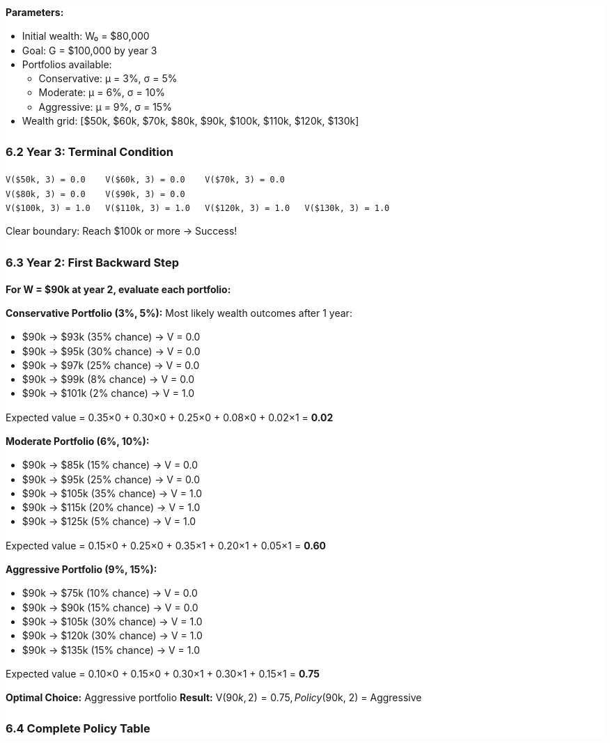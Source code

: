 **Parameters:**
- Initial wealth: W₀ = $80,000
- Goal: G = $100,000 by year 3
- Portfolios available:
  - Conservative: μ = 3%, σ = 5%
  - Moderate: μ = 6%, σ = 10%
  - Aggressive: μ = 9%, σ = 15%
- Wealth grid: [$50k, $60k, $70k, $80k, $90k, $100k, $110k, $120k, $130k]

### 6.2 Year 3: Terminal Condition

```
V($50k, 3) = 0.0    V($60k, 3) = 0.0    V($70k, 3) = 0.0
V($80k, 3) = 0.0    V($90k, 3) = 0.0    
V($100k, 3) = 1.0   V($110k, 3) = 1.0   V($120k, 3) = 1.0   V($130k, 3) = 1.0
```

Clear boundary: Reach $100k or more → Success!

### 6.3 Year 2: First Backward Step

**For W = $90k at year 2, evaluate each portfolio:**

**Conservative Portfolio (3%, 5%):**
Most likely wealth outcomes after 1 year:
- $90k → $93k (35% chance) → V = 0.0
- $90k → $95k (30% chance) → V = 0.0
- $90k → $97k (25% chance) → V = 0.0
- $90k → $99k (8% chance) → V = 0.0
- $90k → $101k (2% chance) → V = 1.0

Expected value = 0.35×0 + 0.30×0 + 0.25×0 + 0.08×0 + 0.02×1 = **0.02**

**Moderate Portfolio (6%, 10%):**
- $90k → $85k (15% chance) → V = 0.0
- $90k → $95k (25% chance) → V = 0.0
- $90k → $105k (35% chance) → V = 1.0
- $90k → $115k (20% chance) → V = 1.0
- $90k → $125k (5% chance) → V = 1.0

Expected value = 0.15×0 + 0.25×0 + 0.35×1 + 0.20×1 + 0.05×1 = **0.60**

**Aggressive Portfolio (9%, 15%):**
- $90k → $75k (10% chance) → V = 0.0
- $90k → $90k (15% chance) → V = 0.0
- $90k → $105k (30% chance) → V = 1.0
- $90k → $120k (30% chance) → V = 1.0
- $90k → $135k (15% chance) → V = 1.0

Expected value = 0.10×0 + 0.15×0 + 0.30×1 + 0.30×1 + 0.15×1 = **0.75**

**Optimal Choice:** Aggressive portfolio
**Result:** V($90k, 2) = 0.75, Policy($90k, 2) = Aggressive

### 6.4 Complete Policy Table
